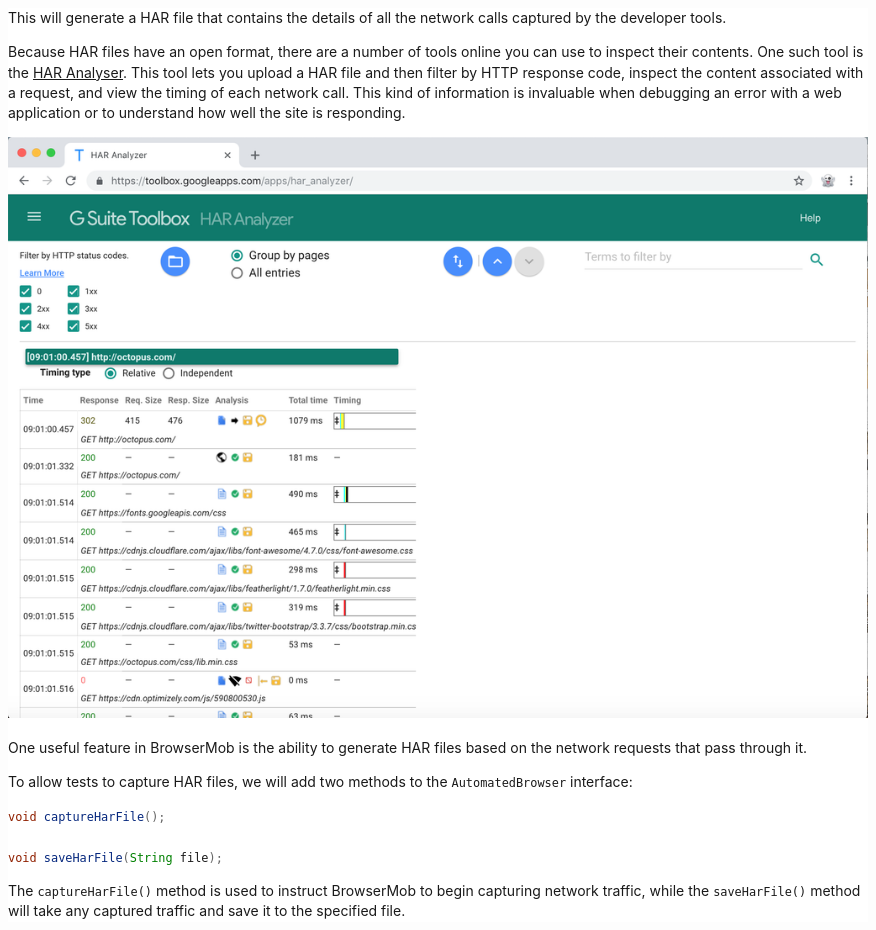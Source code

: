 This will generate a HAR file that contains the details of all the network calls captured by the developer tools.

Because HAR files have an open format, there are a number of tools online you can use to inspect their contents. One such tool is the [HAR Analyser](https://toolbox.googleapps.com/apps/har_analyzer/). This tool lets you upload a HAR file and then filter by HTTP response code, inspect the content associated with a request, and view the timing of each network call. This kind of information is invaluable when debugging an error with a web application or to understand how well the site is responding.

![](image2.png "width=500")

One useful feature in BrowserMob is the ability to generate HAR files based on the network requests that pass through it.

To allow tests to capture HAR files, we will add two methods to the `AutomatedBrowser` interface:

```java
void captureHarFile();

void saveHarFile(String file);
```

The `captureHarFile()` method is used to instruct BrowserMob to begin capturing network traffic, while the `saveHarFile()` method will take any captured traffic and save it to the specified file.

